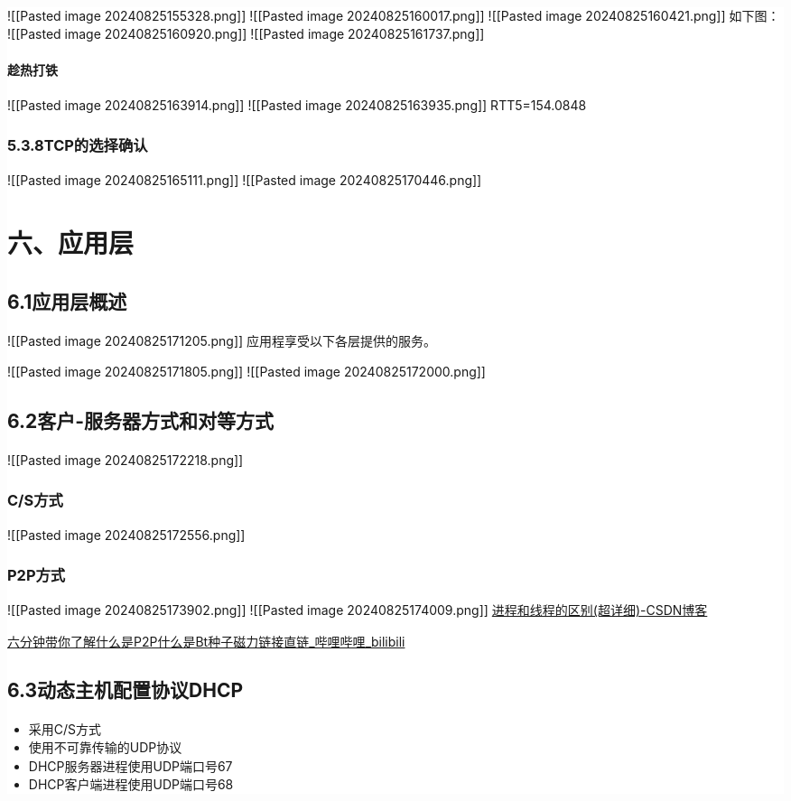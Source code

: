 ![[Pasted image 20240825155328.png]]
![[Pasted image 20240825160017.png]]
![[Pasted image 20240825160421.png]]
如下图：
![[Pasted image 20240825160920.png]]
![[Pasted image 20240825161737.png]]
#### 趁热打铁
![[Pasted image 20240825163914.png]]
![[Pasted image 20240825163935.png]]
RTT5=154.0848
### 5.3.8TCP的选择确认
![[Pasted image 20240825165111.png]]
![[Pasted image 20240825170446.png]]
# 六、应用层
## 6.1应用层概述
![[Pasted image 20240825171205.png]]
应用程享受以下各层提供的服务。

![[Pasted image 20240825171805.png]]
![[Pasted image 20240825172000.png]]
## 6.2客户-服务器方式和对等方式
![[Pasted image 20240825172218.png]]
### C/S方式
![[Pasted image 20240825172556.png]]
### P2P方式
![[Pasted image 20240825173902.png]]
![[Pasted image 20240825174009.png]]
[进程和线程的区别(超详细)-CSDN博客](https://blog.csdn.net/ThinkWon/article/details/102021274)

[六分钟带你了解什么是P2P什么是Bt种子磁力链接直链_哔哩哔哩_bilibili](https://www.bilibili.com/video/BV1tV4y1x7UP/?spm_id_from=333.337.search-card.all.click&vd_source=97d69bdece83ed0b2756d8200acd262f)
## 6.3动态主机配置协议DHCP
- 采用C/S方式
- 使用不可靠传输的UDP协议
- DHCP服务器进程使用UDP端口号67
- DHCP客户端进程使用UDP端口号68
